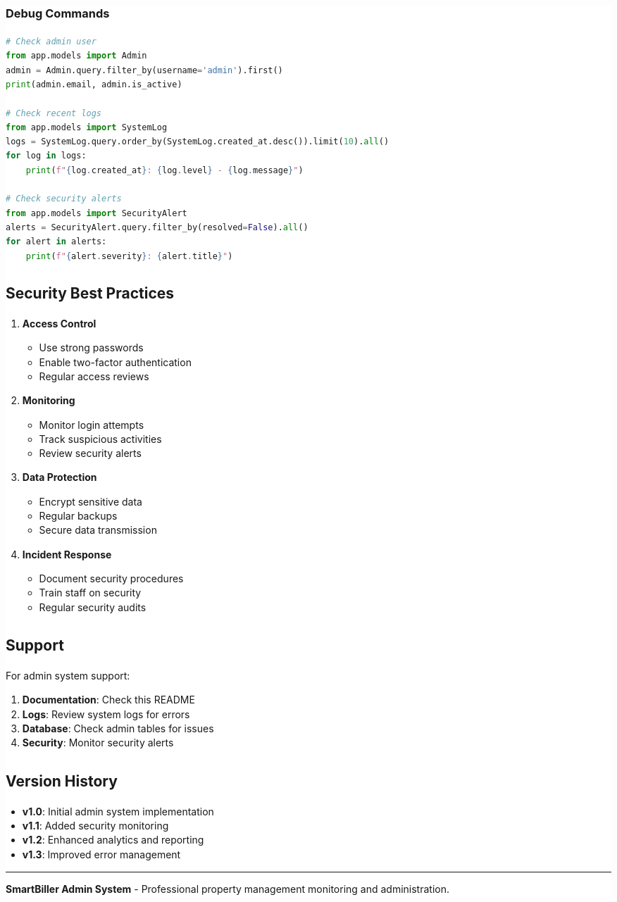 ### Debug Commands

```python
# Check admin user
from app.models import Admin
admin = Admin.query.filter_by(username='admin').first()
print(admin.email, admin.is_active)

# Check recent logs
from app.models import SystemLog
logs = SystemLog.query.order_by(SystemLog.created_at.desc()).limit(10).all()
for log in logs:
    print(f"{log.created_at}: {log.level} - {log.message}")

# Check security alerts
from app.models import SecurityAlert
alerts = SecurityAlert.query.filter_by(resolved=False).all()
for alert in alerts:
    print(f"{alert.severity}: {alert.title}")
```

## Security Best Practices

1. **Access Control**
   - Use strong passwords
   - Enable two-factor authentication
   - Regular access reviews

2. **Monitoring**
   - Monitor login attempts
   - Track suspicious activities
   - Review security alerts

3. **Data Protection**
   - Encrypt sensitive data
   - Regular backups
   - Secure data transmission

4. **Incident Response**
   - Document security procedures
   - Train staff on security
   - Regular security audits

## Support

For admin system support:

1. **Documentation**: Check this README
2. **Logs**: Review system logs for errors
3. **Database**: Check admin tables for issues
4. **Security**: Monitor security alerts

## Version History

- **v1.0**: Initial admin system implementation
- **v1.1**: Added security monitoring
- **v1.2**: Enhanced analytics and reporting
- **v1.3**: Improved error management

---

**SmartBiller Admin System** - Professional property management monitoring and administration. 